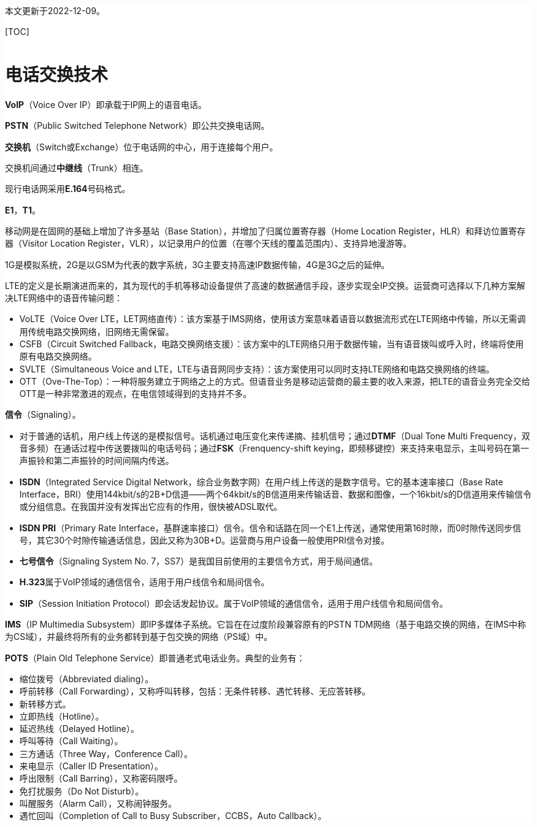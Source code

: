 本文更新于2022-12-09。

[TOC]

# 电话交换技术

**VoIP**（Voice Over IP）即承载于IP网上的语音电话。

**PSTN**（Public Switched Telephone Network）即公共交换电话网。

**交换机**（Switch或Exchange）位于电话网的中心，用于连接每个用户。

交换机间通过**中继线**（Trunk）相连。

现行电话网采用**E.164**号码格式。

**E1**，**T1**。

移动网是在固网的基础上增加了许多基站（Base Station），并增加了归属位置寄存器（Home Location Register，HLR）和拜访位置寄存器（Visitor Location Register，VLR），以记录用户的位置（在哪个天线的覆盖范围内）、支持异地漫游等。

1G是模拟系统，2G是以GSM为代表的数字系统，3G主要支持高速IP数据传输，4G是3G之后的延伸。

LTE的定义是长期演进而来的，其为现代的手机等移动设备提供了高速的数据通信手段，逐步实现全IP交换。运营商可选择以下几种方案解决LTE网络中的语音传输问题：

* VoLTE（Voice Over LTE，LET网络直传）：该方案基于IMS网络，使用该方案意味着语音以数据流形式在LTE网络中传输，所以无需调用传统电路交换网络，旧网络无需保留。
* CSFB（Circuit Switched Fallback，电路交换网络支援）：该方案中的LTE网络只用于数据传输，当有语音拨叫或呼入时，终端将使用原有电路交换网络。
* SVLTE（Simultaneous Voice and LTE，LTE与语音网同步支持）：该方案使用可以同时支持LTE网络和电路交换网络的终端。
* OTT（Ove-The-Top）：一种将服务建立于网络之上的方式。但语音业务是移动运营商的最主要的收入来源，把LTE的语音业务完全交给OTT是一种非常激进的观点，在电信领域得到的支持并不多。

**信令**（Signaling）。

* 对于普通的话机，用户线上传送的是模拟信号。话机通过电压变化来传递摘、挂机信号；通过**DTMF**（Dual Tone Multi Frequency，双音多频）在通话过程中传送要拨叫的电话号码；通过**FSK**（Frenquency-shift keying，即频移键控）来支持来电显示，主叫号码在第一声振铃和第二声振铃的时间间隔内传送。

* **ISDN**（Integrated Service Digital Network，综合业务数字网）在用户线上传送的是数字信号。它的基本速率接口（Base Rate Interface，BRI）使用144kbit/s的2B+D信道——两个64kbit/s的B信道用来传输话音、数据和图像，一个16kbit/s的D信道用来传输信令或分组信息。在我国并没有发挥出它应有的作用，很快被ADSL取代。

* **ISDN PRI**（Primary Rate Interface，基群速率接口）信令。信令和话路在同一个E1上传送，通常使用第16时隙，而0时隙传送同步信号，其它30个时隙传输通话信息，因此又称为30B+D。运营商与用户设备一般使用PRI信令对接。

* **七号信令**（Signaling System No. 7，SS7）是我国目前使用的主要信令方式，用于局间通信。

* **H.323**属于VoIP领域的通信信令，适用于用户线信令和局间信令。

* **SIP**（Session Initiation Protocol）即会话发起协议。属于VoIP领域的通信信令，适用于用户线信令和局间信令。

**IMS**（IP Multimedia Subsystem）即IP多媒体子系统。它旨在在过度阶段兼容原有的PSTN TDM网络（基于电路交换的网络，在IMS中称为CS域），并最终将所有的业务都转到基于包交换的网络（PS域）中。

**POTS**（Plain Old Telephone Service）即普通老式电话业务。典型的业务有：

* 缩位拨号（Abbreviated dialing）。
* 呼前转移（Call Forwarding），又称呼叫转移，包括：无条件转移、遇忙转移、无应答转移。
* 新转移方式。
* 立即热线（Hotline）。
* 延迟热线（Delayed Hotline）。
* 呼叫等待（Call Waiting）。
* 三方通话（Three Way，Conference Call）。
* 来电显示（Caller ID Presentation）。
* 呼出限制（Call Barring），又称密码限呼。
* 免打扰服务（Do Not Disturb）。
* 叫醒服务（Alarm Call），又称闹钟服务。
* 遇忙回叫（Completion of Call to Busy Subscriber，CCBS，Auto Callback）。
